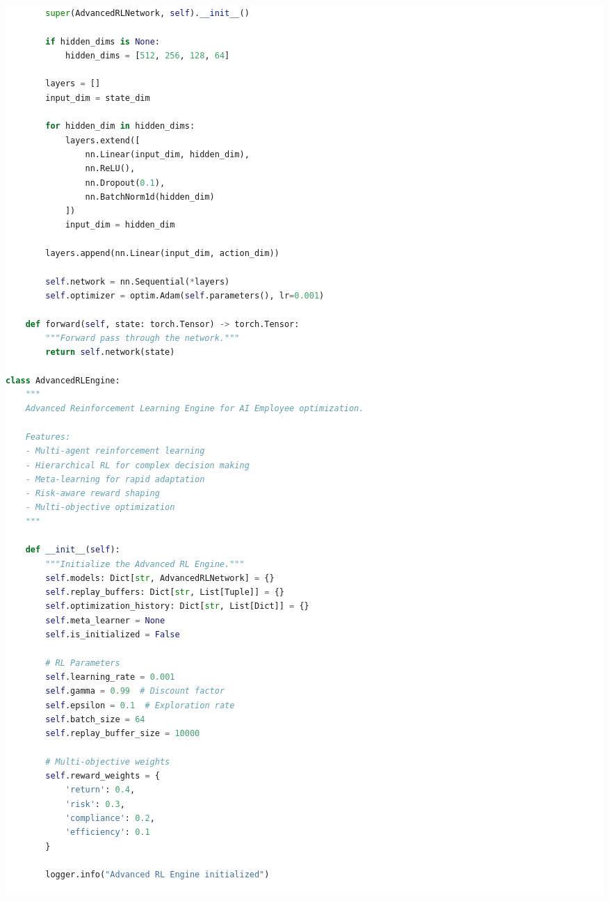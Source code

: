 ```python
        super(AdvancedRLNetwork, self).__init__()
        
        if hidden_dims is None:
            hidden_dims = [512, 256, 128, 64]
        
        layers = []
        input_dim = state_dim
        
        for hidden_dim in hidden_dims:
            layers.extend([
                nn.Linear(input_dim, hidden_dim),
                nn.ReLU(),
                nn.Dropout(0.1),
                nn.BatchNorm1d(hidden_dim)
            ])
            input_dim = hidden_dim
        
        layers.append(nn.Linear(input_dim, action_dim))
        
        self.network = nn.Sequential(*layers)
        self.optimizer = optim.Adam(self.parameters(), lr=0.001)
        
    def forward(self, state: torch.Tensor) -> torch.Tensor:
        """Forward pass through the network."""
        return self.network(state)

class AdvancedRLEngine:
    """
    Advanced Reinforcement Learning Engine for AI Employee optimization.
    
    Features:
    - Multi-agent reinforcement learning
    - Hierarchical RL for complex decision making
    - Meta-learning for rapid adaptation
    - Risk-aware reward shaping
    - Multi-objective optimization
    """
    
    def __init__(self):
        """Initialize the Advanced RL Engine."""
        self.models: Dict[str, AdvancedRLNetwork] = {}
        self.replay_buffers: Dict[str, List[Tuple]] = {}
        self.optimization_history: Dict[str, List[Dict]] = {}
        self.meta_learner = None
        self.is_initialized = False
        
        # RL Parameters
        self.learning_rate = 0.001
        self.gamma = 0.99  # Discount factor
        self.epsilon = 0.1  # Exploration rate
        self.batch_size = 64
        self.replay_buffer_size = 10000
        
        # Multi-objective weights
        self.reward_weights = {
            'return': 0.4,
            'risk': 0.3,
            'compliance': 0.2,
            'efficiency': 0.1
        }
        
        logger.info("Advanced RL Engine initialized")
    
```